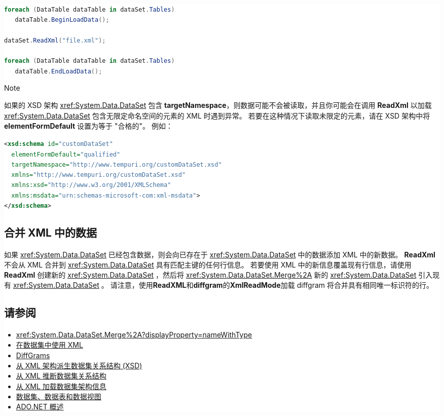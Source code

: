 ```csharp  
foreach (DataTable dataTable in dataSet.Tables)  
   dataTable.BeginLoadData();  
  
dataSet.ReadXml("file.xml");
  
foreach (DataTable dataTable in dataSet.Tables)  
   dataTable.EndLoadData();  
```  
  
> [!NOTE]
> 如果的 XSD 架构 <xref:System.Data.DataSet> 包含 **targetNamespace**，则数据可能不会被读取，并且你可能会在调用 **ReadXml** 以加载 <xref:System.Data.DataSet> 包含无限定命名空间的元素的 XML 时遇到异常。 若要在这种情况下读取未限定的元素，请在 XSD 架构中将 **elementFormDefault** 设置为等于 "合格的"。 例如：  
  
```xml  
<xsd:schema id="customDataSet"
  elementFormDefault="qualified"  
  targetNamespace="http://www.tempuri.org/customDataSet.xsd"
  xmlns="http://www.tempuri.org/customDataSet.xsd"
  xmlns:xsd="http://www.w3.org/2001/XMLSchema"
  xmlns:msdata="urn:schemas-microsoft-com:xml-msdata">  
</xsd:schema>  
```  
  
## <a name="merging-data-from-xml"></a>合并 XML 中的数据  

 如果 <xref:System.Data.DataSet> 已经包含数据，则会向已存在于 <xref:System.Data.DataSet> 中的数据添加 XML 中的新数据。 **ReadXml** 不会从 XML 合并到 <xref:System.Data.DataSet> 具有匹配主键的任何行信息。 若要使用 XML 中的新信息覆盖现有行信息，请使用 **ReadXml** 创建新的 <xref:System.Data.DataSet> ，然后将 <xref:System.Data.DataSet.Merge%2A> 新的 <xref:System.Data.DataSet> 引入现有 <xref:System.Data.DataSet> 。 请注意，使用**ReadXML**和**diffgram**的**XmlReadMode**加载 diffgram 将合并具有相同唯一标识符的行。  
  
## <a name="see-also"></a>请参阅

- <xref:System.Data.DataSet.Merge%2A?displayProperty=nameWithType>
- [在数据集中使用 XML](using-xml-in-a-dataset.md)
- [DiffGrams](diffgrams.md)
- [从 XML 架构派生数据集关系结构 (XSD)](deriving-dataset-relational-structure-from-xml-schema-xsd.md)
- [从 XML 推断数据集关系结构](inferring-dataset-relational-structure-from-xml.md)
- [从 XML 加载数据集架构信息](loading-dataset-schema-information-from-xml.md)
- [数据集、数据表和数据视图](index.md)
- [ADO.NET 概述](../ado-net-overview.md)
